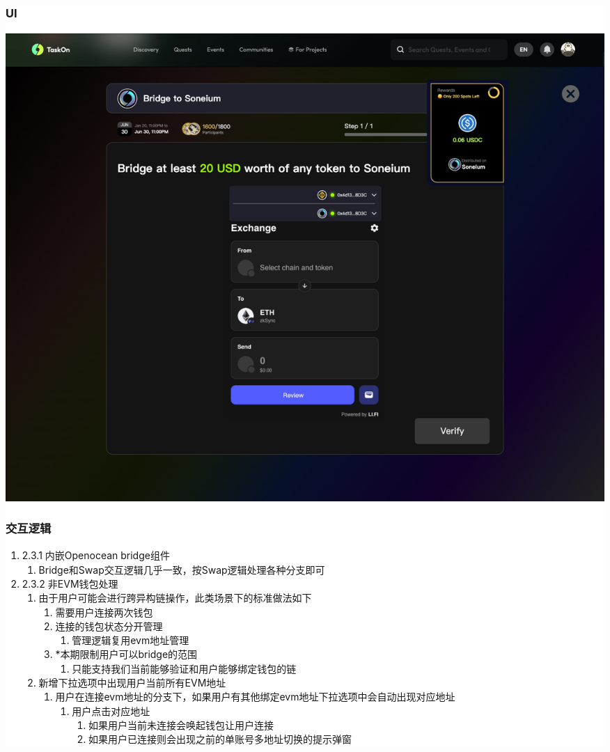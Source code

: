 ### UI

![image.png](%F0%9F%93%8C%202%200%20Onchain%E6%A8%A1%E5%9D%97%201edc8690efc4805f9acfdd065060709e/image%2028.png)

### 交互逻辑

1. 2.3.1 内嵌Openocean bridge组件
    1. Bridge和Swap交互逻辑几乎一致，按Swap逻辑处理各种分支即可
2. 2.3.2 非EVM钱包处理
    1. 由于用户可能会进行跨异构链操作，此类场景下的标准做法如下
        1. 需要用户连接两次钱包
        2. 连接的钱包状态分开管理
            1. 管理逻辑复用evm地址管理
        3. *本期限制用户可以bridge的范围
            1. 只能支持我们当前能够验证和用户能够绑定钱包的链
    2. 新增下拉选项中出现用户当前所有EVM地址
        1. 用户在连接evm地址的分支下，如果用户有其他绑定evm地址下拉选项中会自动出现对应地址
            1. 用户点击对应地址
                1. 如果用户当前未连接会唤起钱包让用户连接
                2. 如果用户已连接则会出现之前的单账号多地址切换的提示弹窗
